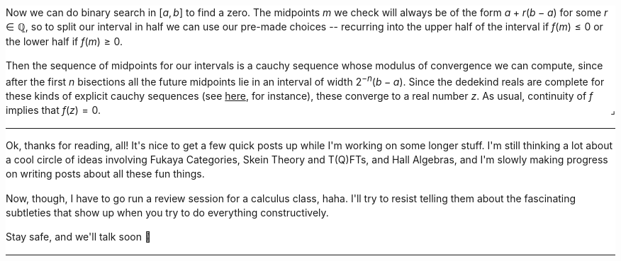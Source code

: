 Now we can do binary search in $[a,b]$ to find a zero. The midpoints $m$
we check will always be of the form $a + r(b-a)$ for some $r \in \mathbb{Q}$,
so to split our interval in half we can use our pre-made choices --
recurring into the upper half of the interval if $f(m) \leq 0$ or the 
lower half if $f(m) \geq 0$.

Then the sequence of midpoints for our intervals is a cauchy sequence 
whose modulus of convergence we can compute, since after the first $n$ 
bisections all the future midpoints lie in an interval of width $2^{-n}(b-a)$.
Since the dedekind reals are complete for these kinds of explicit cauchy 
sequences (see [here][25], for instance), these converge to a real number $z$.
As usual, continuity of $f$ implies that $f(z) = 0$.
<span style="float:right">$\lrcorner$</span>


---

Ok, thanks for reading, all! It's nice to get a few quick posts up while I'm 
working on some longer stuff. I'm still thinking a lot about a cool circle 
of ideas involving Fukaya Categories, Skein Theory and T(Q)FTs, and 
Hall Algebras, and I'm slowly making progress on writing posts about all these 
fun things.

Now, though, I have to go run a review session for a calculus class, haha.
I'll try to resist telling them about the fascinating subtleties that show 
up when you try to do everything constructively.

Stay safe, and we'll talk soon 💖

---

[1]: /2025/06/04/an-empty-product-of-nonempty-sets
[2]: https://raw.githubusercontent.com/Mzk-Levi/texts/master/Lambek%20J.%2C%20Scott%20P.J.%20Introduction%20to%20Higher%20Order%20Categorical%20Logic.pdf
[3]: https://global.oup.com/academic/product/sketches-of-an-elephant-9780198534259
[4]: https://ncatlab.org/nlab/show/Grothendieck+topos
[5]: https://ncatlab.org/nlab/show/topos#ElementaryTopos
[6]: https://mathoverflow.net/a/270923/145247
[7]: https://arxiv.org/pdf/math/9707206
[8]: https://ncatlab.org/nlab/show/natural+numbers+object
[9]: https://en.wikipedia.org/wiki/Stone%E2%80%93Weierstrass_theorem
[10]: /2022/02/16/talk-practical-topos-theory.html
[11]: https://en.wikipedia.org/wiki/Bernstein_polynomial#Elementary_proof
[12]: https://ncatlab.org/nlab/show/effective+topos
[13]: http://arxiv.org/abs/2204.00948
[14]: https://www.ams.org/journals/bull/2017-54-03/S0273-0979-2016-01556-4/S0273-0979-2016-01556-4.pdf
[15]: https://sites.google.com/ucr.edu/lucas-salim
[16]: https://www.paultaylor.eu/ASD/lamcra/lamcra.pdf
[17]: https://ncatlab.org/nlab/show/abstract+Stone+duality
[18]: https://ncatlab.org/nlab/show/overt+space
[19]: https://webusers.imj-prg.fr/~antoine.chambert-loir/index.xhtml
[20]: https://mathstodon.xyz/@antoinechambertloir/114764893867719265
[21]: https://sfba.social/@soaproot
[22]: https://github.com/metamath/set.mm/issues/4918#issuecomment-3022009758
[23]: https://digama0.github.io/
[24]: https://ncatlab.org/nlab/show/analytic+LLPO
[25]: https://planetmath.org/1122dedekindrealsarecauchycomplete

[^1]:
    Usually on this blog when I talk about topoi I mean [grothendieck topoi][4],
    but for this completeness result we really do need to allow more general 
    [elementary topoi][5] with [NNO][8]. Indeed there are statements true in all 
    grothendieck topoi that are *not* constructively provable (since they fail 
    in some elementary topos). See [here][6] for a partial list.

    I would actually love to know if there's a reference for what one has to 
    add to IHOL to get something sound and complete for *grothendieck* topoi...
    I spent some time looking, but the only thing I found was 
    [_Topological Completeness for Higher-Order Logic_][7] by Awodey and Butz,
    but it seems like they use $1+1$ in place of $\Omega$, so this isn't the 
    usual interpretation of logic in a grothendieck topos (which is also 
    where the *classical* completeness comes from).

[^2]:
    Maybe "base topos" would be less philosophically charged

[^3]:
    I was *really* fumbling around with topos theory back then, haha. 
    I'm much more confident now, and in the last few years I've just worked 
    through a lot more examples and done more computations and read more 
    papers and generally just learned a lot. Rereading that post was 
    surprisingly... nostalgic isn't the right word... but 
    it's fun to see how much I've grown!
